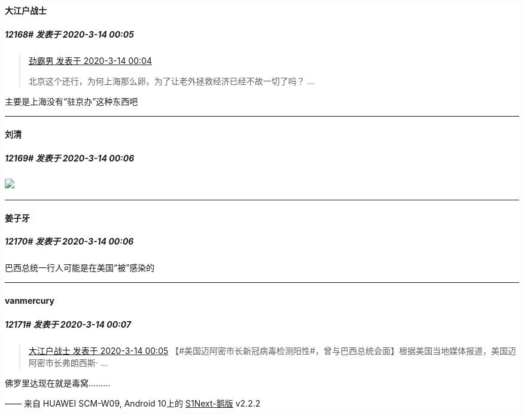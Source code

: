 ####  大江户战士  
##### 12168#       发表于 2020-3-14 00:05



<blockquote><a href="httphttps://bbs.saraba1st.com/2b/forum.php?mod=redirect&amp;goto=findpost&amp;pid=46726650&amp;ptid=1918099" target="_blank">劲霸男 发表于 2020-3-14 00:04</a>

北京这个还行，为何上海那么卵，为了让老外拯救经济已经不故一切了吗？ ...</blockquote>
主要是上海没有“驻京办”这种东西吧







*****

####  刘清  
##### 12169#       发表于 2020-3-14 00:06



<img src="https://static.saraba1st.com/image/smiley/face2017/227.gif" referrerpolicy="no-referrer">







*****

####  姜子牙  
##### 12170#       发表于 2020-3-14 00:06




巴西总统一行人可能是在美国“被”感染的







*****

####  vanmercury  
##### 12171#       发表于 2020-3-14 00:07



<blockquote><a href="httphttps://bbs.saraba1st.com/2b/forum.php?mod=redirect&amp;goto=findpost&amp;pid=46726658&amp;ptid=1918099" target="_blank">大江户战士 发表于 2020-3-14 00:05</a>
【#美国迈阿密市长新冠病毒检测阳性#，曾与巴西总统会面】根据美国当地媒体报道，美国迈阿密市长弗朗西斯· ...</blockquote>
佛罗里达现在就是毒窝………

—— 来自 HUAWEI SCM-W09, Android 10上的 [S1Next-鹅版](https://github.com/ykrank/S1-Next/releases) v2.2.2





